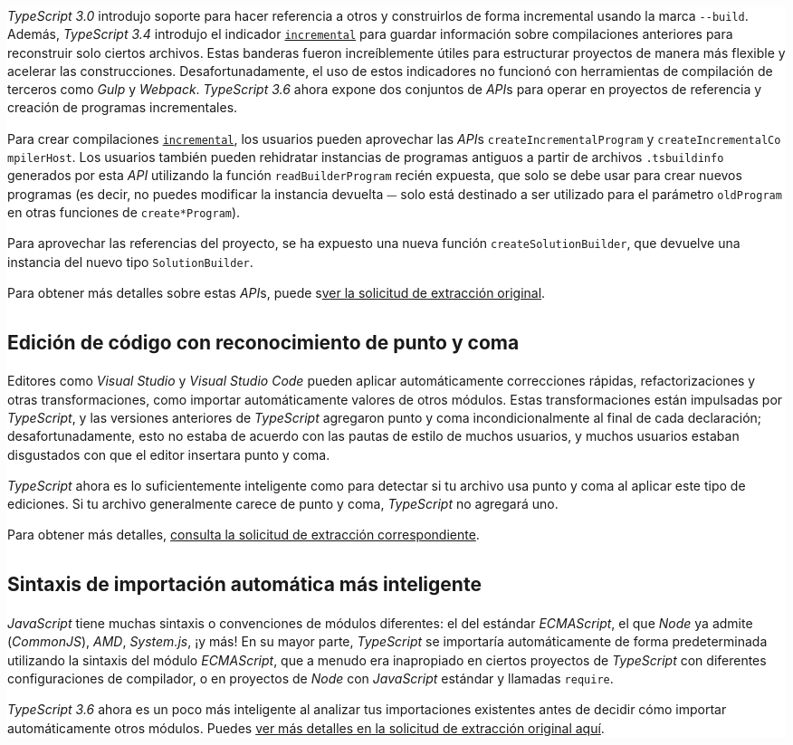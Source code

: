 *TypeScript 3.0* introdujo soporte para hacer referencia a otros y construirlos de forma incremental usando la marca `--build`.
Además, *TypeScript 3.4* introdujo el indicador [`incremental`](/tsconfig#incremental) para guardar información sobre compilaciones anteriores para reconstruir solo ciertos archivos.
Estas banderas fueron increíblemente útiles para estructurar proyectos de manera más flexible y acelerar las construcciones.
Desafortunadamente, el uso de estos indicadores no funcionó con herramientas de compilación de terceros como *Gulp* y *Webpack*.
*TypeScript 3.6* ahora expone dos conjuntos de *API*s para operar en proyectos de referencia y creación de programas incrementales.

Para crear compilaciones [`incremental`](/tsconfig#incremental), los usuarios pueden aprovechar las *API*s `createIncrementalProgram` y `createIncrementalCompilerHost`.
Los usuarios también pueden rehidratar instancias de programas antiguos a partir de archivos `.tsbuildinfo` generados por esta *API* utilizando la función `readBuilderProgram` recién expuesta, que solo se debe usar para crear nuevos programas (es decir, no puedes modificar la instancia devuelta ⏤ solo está destinado a ser utilizado para el parámetro `oldProgram` en otras funciones de `create*Program`).

Para aprovechar las referencias del proyecto, se ha expuesto una nueva función `createSolutionBuilder`, que devuelve una instancia del nuevo tipo `SolutionBuilder`.

Para obtener más detalles sobre estas *API*s, puede s[ver la solicitud de extracción original](https://github.com/microsoft/TypeScript/pull/31432).

## Edición de código con reconocimiento de punto y coma

Editores como *Visual Studio* y *Visual Studio Code* pueden aplicar automáticamente correcciones rápidas, refactorizaciones y otras transformaciones, como importar automáticamente valores de otros módulos.
Estas transformaciones están impulsadas por *TypeScript*, y las versiones anteriores de *TypeScript* agregaron punto y coma incondicionalmente al final de cada declaración; desafortunadamente, esto no estaba de acuerdo con las pautas de estilo de muchos usuarios, y muchos usuarios estaban disgustados con que el editor insertara punto y coma.

*TypeScript* ahora es lo suficientemente inteligente como para detectar si tu archivo usa punto y coma al aplicar este tipo de ediciones.
Si tu archivo generalmente carece de punto y coma, *TypeScript* no agregará uno.

Para obtener más detalles, [consulta la solicitud de extracción correspondiente](https://github.com/microsoft/TypeScript/pull/31801).

## Sintaxis de importación automática más inteligente

*JavaScript* tiene muchas sintaxis o convenciones de módulos diferentes: el del estándar *ECMAScript*, el que *Node* ya admite (*CommonJS*), *AMD*, *System.js*, ¡y más!
En su mayor parte, *TypeScript* se importaría automáticamente de forma predeterminada utilizando la sintaxis del módulo *ECMAScript*, que a menudo era inapropiado en ciertos proyectos de *TypeScript* con diferentes configuraciones de compilador, o en proyectos de *Node* con *JavaScript* estándar y llamadas `require`.

*TypeScript 3.6* ahora es un poco más inteligente al analizar tus importaciones existentes antes de decidir cómo importar automáticamente otros módulos.
Puedes [ver más detalles en la solicitud de extracción original aquí](https://github.com/microsoft/TypeScript/pull/32684).
